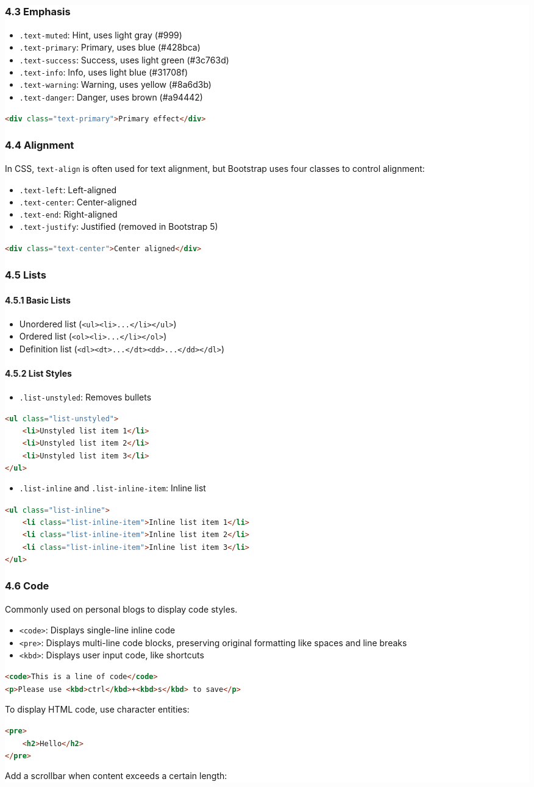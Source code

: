 ### 4.3 Emphasis
- `.text-muted`: Hint, uses light gray (#999)
- `.text-primary`: Primary, uses blue (#428bca)
- `.text-success`: Success, uses light green (#3c763d)
- `.text-info`: Info, uses light blue (#31708f)
- `.text-warning`: Warning, uses yellow (#8a6d3b)
- `.text-danger`: Danger, uses brown (#a94442)
```html
<div class="text-primary">Primary effect</div>
```

### 4.4 Alignment
In CSS, `text-align` is often used for text alignment, but Bootstrap uses four classes to control alignment:
- `.text-left`: Left-aligned
- `.text-center`: Center-aligned
- `.text-end`: Right-aligned
- `.text-justify`: Justified (removed in Bootstrap 5)
```html
<div class="text-center">Center aligned</div>
```

### 4.5 Lists
#### 4.5.1 Basic Lists
- Unordered list (`<ul><li>...</li></ul>`)
- Ordered list (`<ol><li>...</li></ol>`)
- Definition list (`<dl><dt>...</dt><dd>...</dd></dl>`)

#### 4.5.2 List Styles
- `.list-unstyled`: Removes bullets
```html
<ul class="list-unstyled">
    <li>Unstyled list item 1</li>
    <li>Unstyled list item 2</li>
    <li>Unstyled list item 3</li>
</ul>
```
- `.list-inline` and `.list-inline-item`: Inline list
```html
<ul class="list-inline">
    <li class="list-inline-item">Inline list item 1</li>
    <li class="list-inline-item">Inline list item 2</li>
    <li class="list-inline-item">Inline list item 3</li>
</ul>
```

### 4.6 Code
Commonly used on personal blogs to display code styles.
- `<code>`: Displays single-line inline code
- `<pre>`: Displays multi-line code blocks, preserving original formatting like spaces and line breaks
- `<kbd>`: Displays user input code, like shortcuts
```html
<code>This is a line of code</code>
<p>Please use <kbd>ctrl</kbd>+<kbd>s</kbd> to save</p>
```
To display HTML code, use character entities:
```html
<pre>
    <h2>Hello</h2>
</pre>
```
Add a scrollbar when content exceeds a certain length:
```html
```
